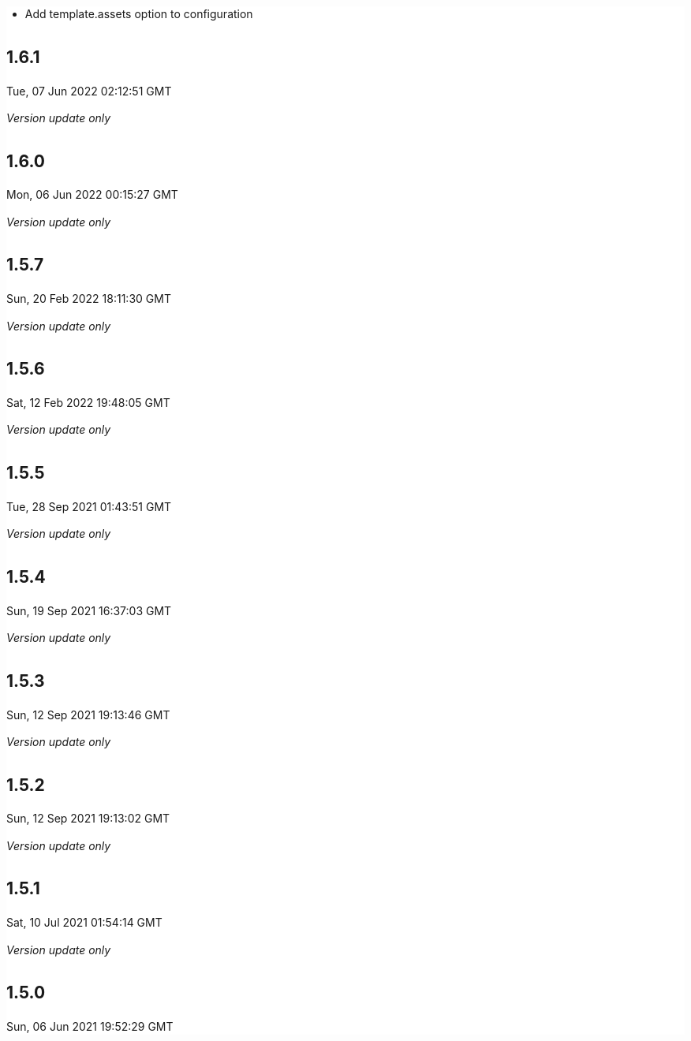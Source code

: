 - Add template.assets option to configuration

## 1.6.1
Tue, 07 Jun 2022 02:12:51 GMT

_Version update only_

## 1.6.0
Mon, 06 Jun 2022 00:15:27 GMT

_Version update only_

## 1.5.7
Sun, 20 Feb 2022 18:11:30 GMT

_Version update only_

## 1.5.6
Sat, 12 Feb 2022 19:48:05 GMT

_Version update only_

## 1.5.5
Tue, 28 Sep 2021 01:43:51 GMT

_Version update only_

## 1.5.4
Sun, 19 Sep 2021 16:37:03 GMT

_Version update only_

## 1.5.3
Sun, 12 Sep 2021 19:13:46 GMT

_Version update only_

## 1.5.2
Sun, 12 Sep 2021 19:13:02 GMT

_Version update only_

## 1.5.1
Sat, 10 Jul 2021 01:54:14 GMT

_Version update only_

## 1.5.0
Sun, 06 Jun 2021 19:52:29 GMT
